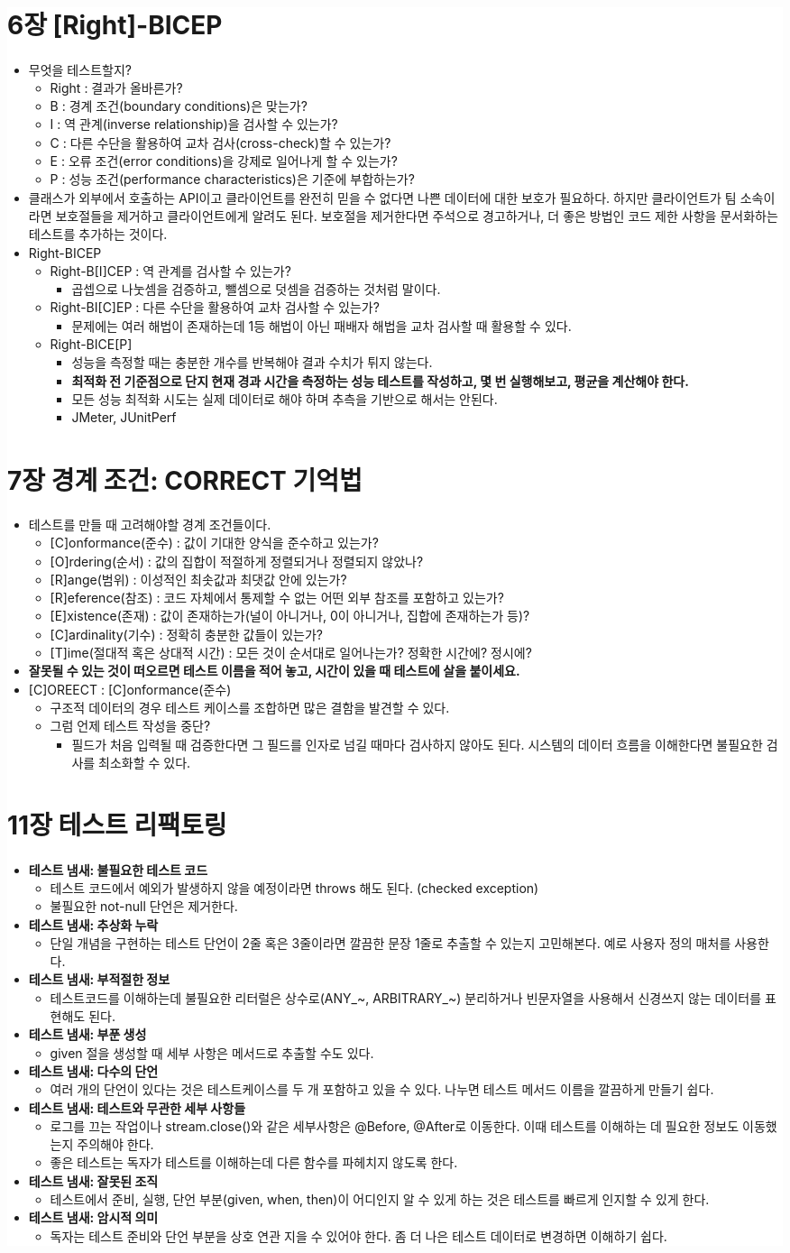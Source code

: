 

# 6장 [Right]-BICEP
- 무엇을 테스트할지?
  - Right : 결과가 올바른가?
  - B : 경계 조건(boundary conditions)은 맞는가?
  - I : 역 관계(inverse relationship)을 검사할 수 있는가?
  - C : 다른 수단을 활용하여 교차 검사(cross-check)할 수 있는가?
  - E : 오류 조건(error conditions)을 강제로 일어나게 할 수 있는가?
  - P : 성능 조건(performance characteristics)은 기준에 부합하는가?
- 클래스가 외부에서 호출하는 API이고 클라이언트를 완전히 믿을 수 없다면 나쁜 데이터에 대한 보호가 필요하다. 하지만 클라이언트가 팀 소속이라면 보호절들을 제거하고 클라이언트에게 알려도 된다. 보호절을 제거한다면 주석으로 경고하거나, 더 좋은 방법인 코드 제한 사항을 문서화하는 테스트를 추가하는 것이다.
- Right-BICEP
  - Right-B[I]CEP : 역 관계를 검사할 수  있는가?
    - 곱셉으로 나눗셈을 검증하고, 뺄셈으로 덧셈을 검증하는 것처럼 말이다.
  - Right-BI[C]EP : 다른 수단을 활용하여 교차 검사할 수 있는가?
    - 문제에는 여러 해법이 존재하는데 1등 해법이 아닌 패배자 해법을 교차 검사할 때 활용할 수 있다.
  - Right-BICE[P]
    - 성능을 측정할 때는 충분한 개수를 반복해야 결과 수치가 튀지 않는다.
    - **최적화 전 기준점으로 단지 현재 경과 시간을 측정하는 성능 테스트를 작성하고, 몇 번 실행해보고, 평균을 계산해야 한다.**
    - 모든 성능 최적화 시도는 실제 데이터로 해야 하며 추측을 기반으로 해서는 안된다.
    - JMeter, JUnitPerf



# 7장 경계 조건: CORRECT 기억법
- 테스트를 만들 때 고려해야할 경계 조건들이다.
  - [C]onformance(준수) : 값이 기대한 양식을 준수하고 있는가?
  - [O]rdering(순서) : 값의 집합이 적절하게 정렬되거나 정렬되지 않았나?
  - [R]ange(범위) : 이성적인 최솟값과 최댓값 안에 있는가?
  - [R]eference(참조) : 코드 자체에서 통제할 수 없는 어떤 외부 참조를 포함하고 있는가?
  - [E]xistence(존재) : 값이 존재하는가(널이 아니거나, 0이 아니거나, 집합에 존재하는가 등)?
  - [C]ardinality(기수) : 정확히 충분한 값들이 있는가?
  - [T]ime(절대적 혹은 상대적 시간) : 모든 것이 순서대로 일어나는가? 정확한 시간에? 정시에?
- **잘못될 수 있는 것이 떠오르면 테스트 이름을 적어 놓고, 시간이 있을 때 테스트에 살을 붙이세요.**
- [C]OREECT : [C]onformance(준수)
  - 구조적 데이터의 경우 테스트 케이스를 조합하면 많은 결함을 발견할 수 있다.
  - 그럼 언제 테스트 작성을 중단?
    - 필드가 처음 입력될 때 검증한다면 그 필드를 인자로 넘길 때마다 검사하지 않아도 된다. 시스템의 데이터 흐름을 이해한다면 불필요한 검사를 최소화할 수 있다.



# 11장 테스트 리팩토링
- **테스트 냄새: 불필요한 테스트 코드**
  - 테스트 코드에서 예외가 발생하지 않을 예정이라면 throws 해도 된다. (checked exception)
  - 불필요한 not-null 단언은 제거한다.
- **테스트 냄새: 추상화 누락**
  - 단일 개념을 구현하는 테스트 단언이 2줄 혹은 3줄이라면 깔끔한 문장 1줄로 추출할 수 있는지 고민해본다. 예로 사용자 정의 매처를 사용한다.
- **테스트 냄새: 부적절한 정보**
  - 테스트코드를 이해하는데 불필요한 리터럴은 상수로(ANY_~, ARBITRARY_~) 분리하거나 빈문자열을 사용해서 신경쓰지 않는 데이터를 표현해도 된다.
- **테스트 냄새: 부푼 생성**
  - given 절을 생성할 때 세부 사항은 메서드로 추출할 수도 있다.
- **테스트 냄새: 다수의 단언**
  - 여러 개의 단언이 있다는 것은 테스트케이스를 두 개 포함하고 있을 수 있다. 나누면 테스트 메서드 이름을 깔끔하게 만들기 쉽다.
- **테스트 냄새: 테스트와 무관한 세부 사항들**
  - 로그를 끄는 작업이나 stream.close()와 같은 세부사항은 @Before, @After로 이동한다. 이때 테스트를 이해하는 데 필요한 정보도 이동했는지 주의해야 한다.
  - 좋은 테스트는 독자가 테스트를 이해하는데 다른 함수를 파헤치지 않도록 한다.
- **테스트 냄새: 잘못된 조직**
  - 테스트에서 준비, 실행, 단언 부분(given, when, then)이 어디인지 알 수 있게 하는 것은 테스트를 빠르게 인지할 수 있게 한다.
- **테스트 냄새: 암시적 의미**
  - 독자는 테스트 준비와 단언 부분을 상호 연관 지을 수 있어야 한다. 좀 더 나은 테스트 데이터로 변경하면 이해하기 쉽다.